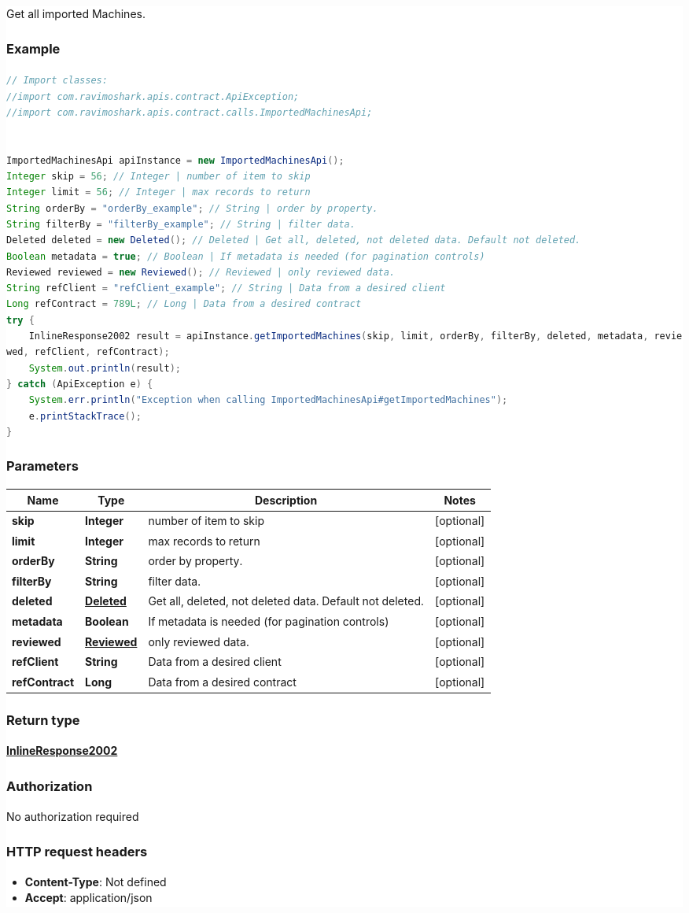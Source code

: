 Get all imported Machines.

### Example
```java
// Import classes:
//import com.ravimoshark.apis.contract.ApiException;
//import com.ravimoshark.apis.contract.calls.ImportedMachinesApi;


ImportedMachinesApi apiInstance = new ImportedMachinesApi();
Integer skip = 56; // Integer | number of item to skip
Integer limit = 56; // Integer | max records to return
String orderBy = "orderBy_example"; // String | order by property.
String filterBy = "filterBy_example"; // String | filter data.
Deleted deleted = new Deleted(); // Deleted | Get all, deleted, not deleted data. Default not deleted.
Boolean metadata = true; // Boolean | If metadata is needed (for pagination controls)
Reviewed reviewed = new Reviewed(); // Reviewed | only reviewed data.
String refClient = "refClient_example"; // String | Data from a desired client
Long refContract = 789L; // Long | Data from a desired contract
try {
    InlineResponse2002 result = apiInstance.getImportedMachines(skip, limit, orderBy, filterBy, deleted, metadata, reviewed, refClient, refContract);
    System.out.println(result);
} catch (ApiException e) {
    System.err.println("Exception when calling ImportedMachinesApi#getImportedMachines");
    e.printStackTrace();
}
```

### Parameters

Name | Type | Description  | Notes
------------- | ------------- | ------------- | -------------
 **skip** | **Integer**| number of item to skip | [optional]
 **limit** | **Integer**| max records to return | [optional]
 **orderBy** | **String**| order by property. | [optional]
 **filterBy** | **String**| filter data. | [optional]
 **deleted** | [**Deleted**](.md)| Get all, deleted, not deleted data. Default not deleted. | [optional]
 **metadata** | **Boolean**| If metadata is needed (for pagination controls) | [optional]
 **reviewed** | [**Reviewed**](.md)| only reviewed data. | [optional]
 **refClient** | **String**| Data from a desired client | [optional]
 **refContract** | **Long**| Data from a desired contract | [optional]

### Return type

[**InlineResponse2002**](InlineResponse2002.md)

### Authorization

No authorization required

### HTTP request headers

 - **Content-Type**: Not defined
 - **Accept**: application/json

